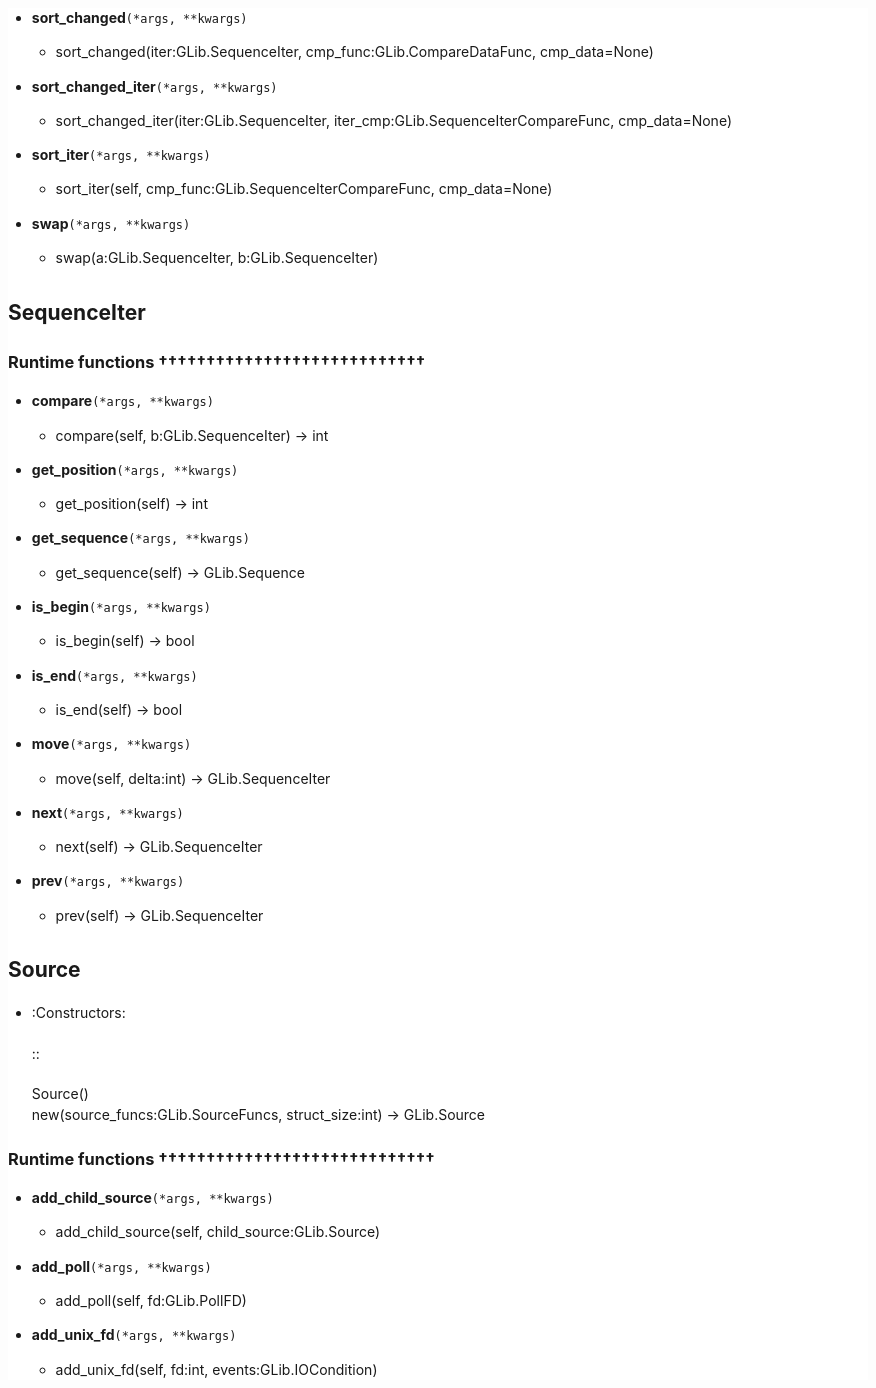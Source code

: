 - **sort_changed**`(*args, **kwargs)`
  - sort_changed(iter:GLib.SequenceIter, cmp_func:GLib.CompareDataFunc, cmp_data=None)

- **sort_changed_iter**`(*args, **kwargs)`
  - sort_changed_iter(iter:GLib.SequenceIter, iter_cmp:GLib.SequenceIterCompareFunc, cmp_data=None)

- **sort_iter**`(*args, **kwargs)`
  - sort_iter(self, cmp_func:GLib.SequenceIterCompareFunc, cmp_data=None)

- **swap**`(*args, **kwargs)`
  - swap(a:GLib.SequenceIter, b:GLib.SequenceIter)



## SequenceIter

### Runtime functions ††††††††††††††††††††††††††††
- **compare**`(*args, **kwargs)`
  - compare(self, b:GLib.SequenceIter) -> int

- **get_position**`(*args, **kwargs)`
  - get_position(self) -> int

- **get_sequence**`(*args, **kwargs)`
  - get_sequence(self) -> GLib.Sequence

- **is_begin**`(*args, **kwargs)`
  - is_begin(self) -> bool

- **is_end**`(*args, **kwargs)`
  - is_end(self) -> bool

- **move**`(*args, **kwargs)`
  - move(self, delta:int) -> GLib.SequenceIter

- **next**`(*args, **kwargs)`
  - next(self) -> GLib.SequenceIter

- **prev**`(*args, **kwargs)`
  - prev(self) -> GLib.SequenceIter



## Source
- :Constructors:<br /><br />::<br /><br />    Source()<br />    new(source_funcs:GLib.SourceFuncs, struct_size:int) -> GLib.Source

### Runtime functions †††††††††††††††††††††††††††††
- **add_child_source**`(*args, **kwargs)`
  - add_child_source(self, child_source:GLib.Source)

- **add_poll**`(*args, **kwargs)`
  - add_poll(self, fd:GLib.PollFD)

- **add_unix_fd**`(*args, **kwargs)`
  - add_unix_fd(self, fd:int, events:GLib.IOCondition)
